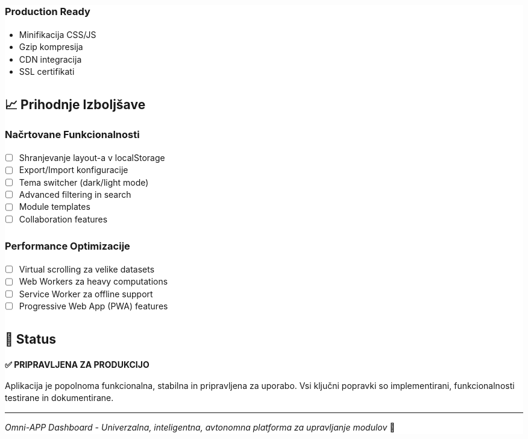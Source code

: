 ### Production Ready
- Minifikacija CSS/JS
- Gzip kompresija
- CDN integracija
- SSL certifikati

## 📈 Prihodnje Izboljšave

### Načrtovane Funkcionalnosti
- [ ] Shranjevanje layout-a v localStorage
- [ ] Export/Import konfiguracije
- [ ] Tema switcher (dark/light mode)
- [ ] Advanced filtering in search
- [ ] Module templates
- [ ] Collaboration features

### Performance Optimizacije
- [ ] Virtual scrolling za velike datasets
- [ ] Web Workers za heavy computations
- [ ] Service Worker za offline support
- [ ] Progressive Web App (PWA) features

## 🎉 Status

**✅ PRIPRAVLJENA ZA PRODUKCIJO**

Aplikacija je popolnoma funkcionalna, stabilna in pripravljena za uporabo. Vsi ključni popravki so implementirani, funkcionalnosti testirane in dokumentirane.

---

*Omni-APP Dashboard - Univerzalna, inteligentna, avtonomna platforma za upravljanje modulov* 🌟